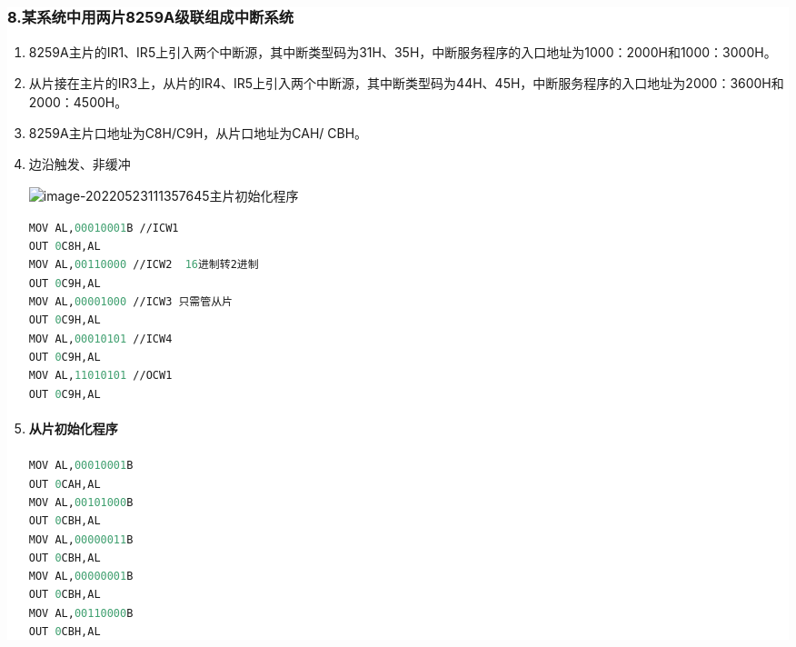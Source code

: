 ### 8.某系统中用两片8259A级联组成中断系统

1. 8259A主片的IR1、IR5上引入两个中断源，其中断类型码为31H、35H，中断服务程序的入口地址为1000：2000H和1000：3000H。

2. 从片接在主片的IR3上，从片的IR4、IR5上引入两个中断源，其中断类型码为44H、45H，中断服务程序的入口地址为2000：3600H和2000：4500H。

3. 8259A主片口地址为C8H/C9H，从片口地址为CAH/ CBH。

4. 边沿触发、非缓冲

   ![image-20220523111357645](https://mewtiger-1311904225.cos.ap-nanjing.myqcloud.com/post/202205231113718.png)主片初始化程序

   ```ASN.1
   MOV AL,00010001B //ICW1
   OUT 0C8H,AL
   MOV AL,00110000 //ICW2  16进制转2进制
   OUT 0C9H,AL
   MOV AL,00001000 //ICW3 只需管从片
   OUT 0C9H,AL
   MOV AL,00010101 //ICW4
   OUT 0C9H,AL
   MOV AL,11010101 //OCW1
   OUT 0C9H,AL
   ```

2. #### 从片初始化程序

   ```ASN.1
   MOV AL,00010001B 
   OUT 0CAH,AL
   MOV AL,00101000B
   OUT 0CBH,AL
   MOV AL,00000011B
   OUT 0CBH,AL
   MOV AL,00000001B
   OUT 0CBH,AL
   MOV AL,00110000B
   OUT 0CBH,AL
   ```

   

